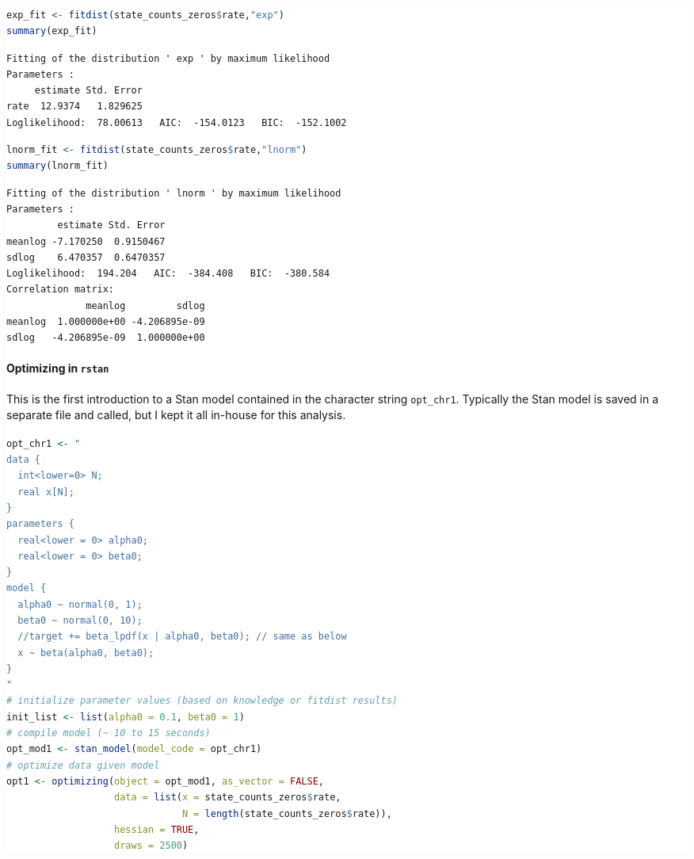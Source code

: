 ``` r
exp_fit <- fitdist(state_counts_zeros$rate,"exp")
summary(exp_fit)
```

    Fitting of the distribution ' exp ' by maximum likelihood 
    Parameters : 
         estimate Std. Error
    rate  12.9374   1.829625
    Loglikelihood:  78.00613   AIC:  -154.0123   BIC:  -152.1002 

``` r
lnorm_fit <- fitdist(state_counts_zeros$rate,"lnorm")
summary(lnorm_fit)
```

    Fitting of the distribution ' lnorm ' by maximum likelihood 
    Parameters : 
             estimate Std. Error
    meanlog -7.170250  0.9150467
    sdlog    6.470357  0.6470357
    Loglikelihood:  194.204   AIC:  -384.408   BIC:  -380.584 
    Correlation matrix:
                  meanlog         sdlog
    meanlog  1.000000e+00 -4.206895e-09
    sdlog   -4.206895e-09  1.000000e+00

#### Optimizing in `rstan`

This is the first introduction to a Stan model contained in the character string `opt_chr1`. Typically the Stan model is saved in a separate file and called, but I kept it all in-house for this analysis.

``` r
opt_chr1 <- "
data {
  int<lower=0> N;
  real x[N];
}
parameters {
  real<lower = 0> alpha0;
  real<lower = 0> beta0;
}
model {
  alpha0 ~ normal(0, 1);
  beta0 ~ normal(0, 10);
  //target += beta_lpdf(x | alpha0, beta0); // same as below
  x ~ beta(alpha0, beta0);
}
"
# initialize parameter values (based on knowledge or fitdist results)
init_list <- list(alpha0 = 0.1, beta0 = 1)
# compile model (~ 10 to 15 seconds)
opt_mod1 <- stan_model(model_code = opt_chr1)
# optimize data given model
opt1 <- optimizing(object = opt_mod1, as_vector = FALSE,
                   data = list(x = state_counts_zeros$rate,
                               N = length(state_counts_zeros$rate)),
                   hessian = TRUE,
                   draws = 2500)
```
